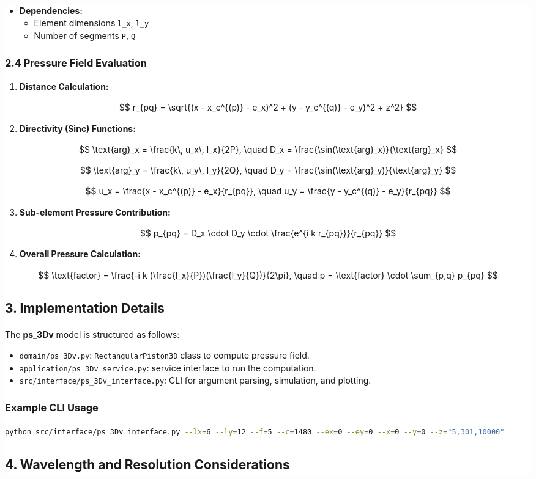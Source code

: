- **Dependencies:**  
  - Element dimensions `l_x`, `l_y`  
  - Number of segments `P`, `Q`

### 2.4 Pressure Field Evaluation

1. **Distance Calculation:**

$$
r_{pq} = \sqrt{(x - x_c^{(p)} - e_x)^2 + (y - y_c^{(q)} - e_y)^2 + z^2}
$$

2. **Directivity (Sinc) Functions:**

$$
\text{arg}_x = \frac{k\, u_x\, l_x}{2P}, \quad D_x = \frac{\sin(\text{arg}_x)}{\text{arg}_x}
$$

$$
\text{arg}_y = \frac{k\, u_y\, l_y}{2Q}, \quad D_y = \frac{\sin(\text{arg}_y)}{\text{arg}_y}
$$

$$
u_x = \frac{x - x_c^{(p)} - e_x}{r_{pq}}, \quad u_y = \frac{y - y_c^{(q)} - e_y}{r_{pq}}
$$

3. **Sub-element Pressure Contribution:**

$$
p_{pq} = D_x \cdot D_y \cdot \frac{e^{i k r_{pq}}}{r_{pq}}
$$

4. **Overall Pressure Calculation:**

$$
\text{factor} = \frac{-i k (\frac{l_x}{P})(\frac{l_y}{Q})}{2\pi}, \quad p = \text{factor} \cdot \sum_{p,q} p_{pq}
$$

## 3. Implementation Details

The **ps_3Dv** model is structured as follows:

- `domain/ps_3Dv.py`: `RectangularPiston3D` class to compute pressure field.
- `application/ps_3Dv_service.py`: service interface to run the computation.
- `src/interface/ps_3Dv_interface.py`: CLI for argument parsing, simulation, and plotting.

### Example CLI Usage

```bash
python src/interface/ps_3Dv_interface.py --lx=6 --ly=12 --f=5 --c=1480 --ex=0 --ey=0 --x=0 --y=0 --z="5,301,10000"
```

## 4. Wavelength and Resolution Considerations

